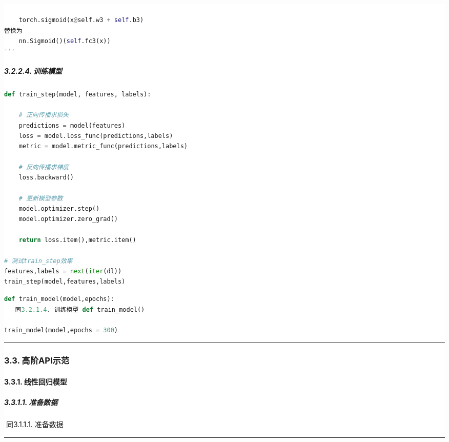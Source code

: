```python

	torch.sigmoid(x@self.w3 + self.b3)
替换为
	nn.Sigmoid()(self.fc3(x))
'''
```



##### 3.2.2.4. 训练模型

```python
def train_step(model, features, labels):
    
    # 正向传播求损失
    predictions = model(features)
    loss = model.loss_func(predictions,labels)
    metric = model.metric_func(predictions,labels)
    
    # 反向传播求梯度
    loss.backward()
    
    # 更新模型参数
    model.optimizer.step()
    model.optimizer.zero_grad()
    
    return loss.item(),metric.item()

# 测试train_step效果
features,labels = next(iter(dl))
train_step(model,features,labels)
```



```python
def train_model(model,epochs):
   同3.2.1.4. 训练模型 def train_model()
        
train_model(model,epochs = 300)
```





---

### 3.3. 高阶API示范

#### 3.3.1. 线性回归模型

##### 3.3.1.1. 准备数据

​	同3.1.1.1. 准备数据

---
